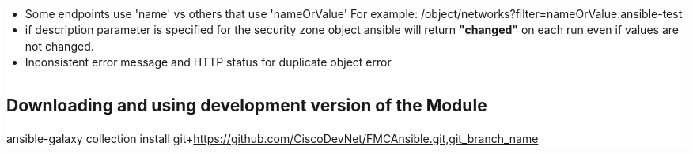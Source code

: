 * Some endpoints use 'name' vs others that use 'nameOrValue'
 For example: /object/networks?filter=nameOrValue:ansible-test
* if description parameter is specified for the security zone object ansible will return **"changed"** on each run even if values are not changed.
* Inconsistent error message and HTTP status for duplicate object error

## Downloading and using development version of the Module

ansible-galaxy collection install git+https://github.com/CiscoDevNet/FMCAnsible.git,git_branch_name
